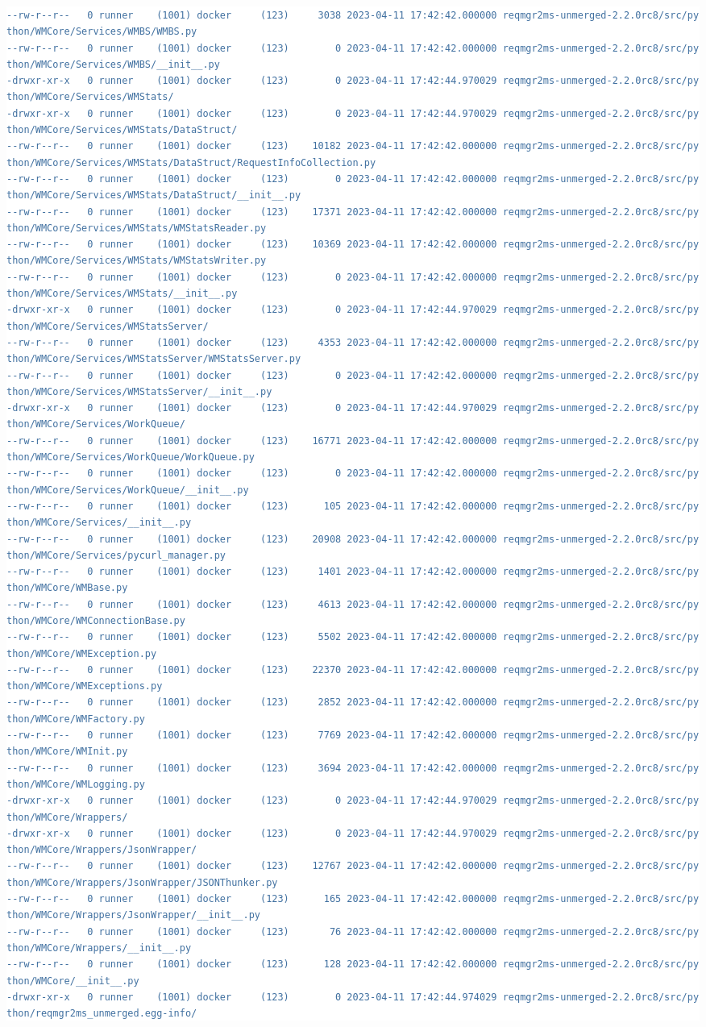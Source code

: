 ```diff
--rw-r--r--   0 runner    (1001) docker     (123)     3038 2023-04-11 17:42:42.000000 reqmgr2ms-unmerged-2.2.0rc8/src/python/WMCore/Services/WMBS/WMBS.py
--rw-r--r--   0 runner    (1001) docker     (123)        0 2023-04-11 17:42:42.000000 reqmgr2ms-unmerged-2.2.0rc8/src/python/WMCore/Services/WMBS/__init__.py
-drwxr-xr-x   0 runner    (1001) docker     (123)        0 2023-04-11 17:42:44.970029 reqmgr2ms-unmerged-2.2.0rc8/src/python/WMCore/Services/WMStats/
-drwxr-xr-x   0 runner    (1001) docker     (123)        0 2023-04-11 17:42:44.970029 reqmgr2ms-unmerged-2.2.0rc8/src/python/WMCore/Services/WMStats/DataStruct/
--rw-r--r--   0 runner    (1001) docker     (123)    10182 2023-04-11 17:42:42.000000 reqmgr2ms-unmerged-2.2.0rc8/src/python/WMCore/Services/WMStats/DataStruct/RequestInfoCollection.py
--rw-r--r--   0 runner    (1001) docker     (123)        0 2023-04-11 17:42:42.000000 reqmgr2ms-unmerged-2.2.0rc8/src/python/WMCore/Services/WMStats/DataStruct/__init__.py
--rw-r--r--   0 runner    (1001) docker     (123)    17371 2023-04-11 17:42:42.000000 reqmgr2ms-unmerged-2.2.0rc8/src/python/WMCore/Services/WMStats/WMStatsReader.py
--rw-r--r--   0 runner    (1001) docker     (123)    10369 2023-04-11 17:42:42.000000 reqmgr2ms-unmerged-2.2.0rc8/src/python/WMCore/Services/WMStats/WMStatsWriter.py
--rw-r--r--   0 runner    (1001) docker     (123)        0 2023-04-11 17:42:42.000000 reqmgr2ms-unmerged-2.2.0rc8/src/python/WMCore/Services/WMStats/__init__.py
-drwxr-xr-x   0 runner    (1001) docker     (123)        0 2023-04-11 17:42:44.970029 reqmgr2ms-unmerged-2.2.0rc8/src/python/WMCore/Services/WMStatsServer/
--rw-r--r--   0 runner    (1001) docker     (123)     4353 2023-04-11 17:42:42.000000 reqmgr2ms-unmerged-2.2.0rc8/src/python/WMCore/Services/WMStatsServer/WMStatsServer.py
--rw-r--r--   0 runner    (1001) docker     (123)        0 2023-04-11 17:42:42.000000 reqmgr2ms-unmerged-2.2.0rc8/src/python/WMCore/Services/WMStatsServer/__init__.py
-drwxr-xr-x   0 runner    (1001) docker     (123)        0 2023-04-11 17:42:44.970029 reqmgr2ms-unmerged-2.2.0rc8/src/python/WMCore/Services/WorkQueue/
--rw-r--r--   0 runner    (1001) docker     (123)    16771 2023-04-11 17:42:42.000000 reqmgr2ms-unmerged-2.2.0rc8/src/python/WMCore/Services/WorkQueue/WorkQueue.py
--rw-r--r--   0 runner    (1001) docker     (123)        0 2023-04-11 17:42:42.000000 reqmgr2ms-unmerged-2.2.0rc8/src/python/WMCore/Services/WorkQueue/__init__.py
--rw-r--r--   0 runner    (1001) docker     (123)      105 2023-04-11 17:42:42.000000 reqmgr2ms-unmerged-2.2.0rc8/src/python/WMCore/Services/__init__.py
--rw-r--r--   0 runner    (1001) docker     (123)    20908 2023-04-11 17:42:42.000000 reqmgr2ms-unmerged-2.2.0rc8/src/python/WMCore/Services/pycurl_manager.py
--rw-r--r--   0 runner    (1001) docker     (123)     1401 2023-04-11 17:42:42.000000 reqmgr2ms-unmerged-2.2.0rc8/src/python/WMCore/WMBase.py
--rw-r--r--   0 runner    (1001) docker     (123)     4613 2023-04-11 17:42:42.000000 reqmgr2ms-unmerged-2.2.0rc8/src/python/WMCore/WMConnectionBase.py
--rw-r--r--   0 runner    (1001) docker     (123)     5502 2023-04-11 17:42:42.000000 reqmgr2ms-unmerged-2.2.0rc8/src/python/WMCore/WMException.py
--rw-r--r--   0 runner    (1001) docker     (123)    22370 2023-04-11 17:42:42.000000 reqmgr2ms-unmerged-2.2.0rc8/src/python/WMCore/WMExceptions.py
--rw-r--r--   0 runner    (1001) docker     (123)     2852 2023-04-11 17:42:42.000000 reqmgr2ms-unmerged-2.2.0rc8/src/python/WMCore/WMFactory.py
--rw-r--r--   0 runner    (1001) docker     (123)     7769 2023-04-11 17:42:42.000000 reqmgr2ms-unmerged-2.2.0rc8/src/python/WMCore/WMInit.py
--rw-r--r--   0 runner    (1001) docker     (123)     3694 2023-04-11 17:42:42.000000 reqmgr2ms-unmerged-2.2.0rc8/src/python/WMCore/WMLogging.py
-drwxr-xr-x   0 runner    (1001) docker     (123)        0 2023-04-11 17:42:44.970029 reqmgr2ms-unmerged-2.2.0rc8/src/python/WMCore/Wrappers/
-drwxr-xr-x   0 runner    (1001) docker     (123)        0 2023-04-11 17:42:44.970029 reqmgr2ms-unmerged-2.2.0rc8/src/python/WMCore/Wrappers/JsonWrapper/
--rw-r--r--   0 runner    (1001) docker     (123)    12767 2023-04-11 17:42:42.000000 reqmgr2ms-unmerged-2.2.0rc8/src/python/WMCore/Wrappers/JsonWrapper/JSONThunker.py
--rw-r--r--   0 runner    (1001) docker     (123)      165 2023-04-11 17:42:42.000000 reqmgr2ms-unmerged-2.2.0rc8/src/python/WMCore/Wrappers/JsonWrapper/__init__.py
--rw-r--r--   0 runner    (1001) docker     (123)       76 2023-04-11 17:42:42.000000 reqmgr2ms-unmerged-2.2.0rc8/src/python/WMCore/Wrappers/__init__.py
--rw-r--r--   0 runner    (1001) docker     (123)      128 2023-04-11 17:42:42.000000 reqmgr2ms-unmerged-2.2.0rc8/src/python/WMCore/__init__.py
-drwxr-xr-x   0 runner    (1001) docker     (123)        0 2023-04-11 17:42:44.974029 reqmgr2ms-unmerged-2.2.0rc8/src/python/reqmgr2ms_unmerged.egg-info/
```